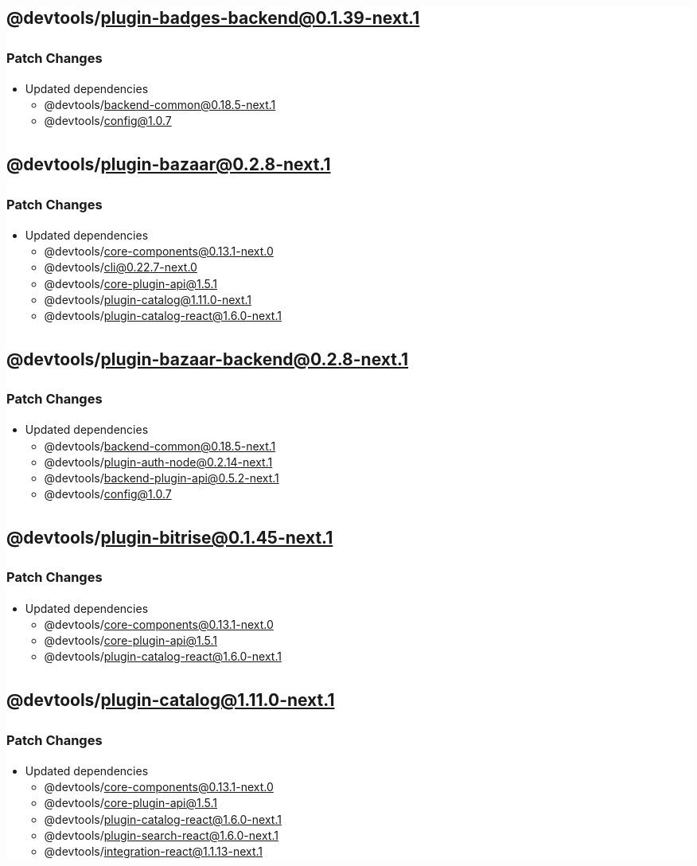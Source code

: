 ## @devtools/plugin-badges-backend@0.1.39-next.1

### Patch Changes

- Updated dependencies
  - @devtools/backend-common@0.18.5-next.1
  - @devtools/config@1.0.7

## @devtools/plugin-bazaar@0.2.8-next.1

### Patch Changes

- Updated dependencies
  - @devtools/core-components@0.13.1-next.0
  - @devtools/cli@0.22.7-next.0
  - @devtools/core-plugin-api@1.5.1
  - @devtools/plugin-catalog@1.11.0-next.1
  - @devtools/plugin-catalog-react@1.6.0-next.1

## @devtools/plugin-bazaar-backend@0.2.8-next.1

### Patch Changes

- Updated dependencies
  - @devtools/backend-common@0.18.5-next.1
  - @devtools/plugin-auth-node@0.2.14-next.1
  - @devtools/backend-plugin-api@0.5.2-next.1
  - @devtools/config@1.0.7

## @devtools/plugin-bitrise@0.1.45-next.1

### Patch Changes

- Updated dependencies
  - @devtools/core-components@0.13.1-next.0
  - @devtools/core-plugin-api@1.5.1
  - @devtools/plugin-catalog-react@1.6.0-next.1

## @devtools/plugin-catalog@1.11.0-next.1

### Patch Changes

- Updated dependencies
  - @devtools/core-components@0.13.1-next.0
  - @devtools/core-plugin-api@1.5.1
  - @devtools/plugin-catalog-react@1.6.0-next.1
  - @devtools/plugin-search-react@1.6.0-next.1
  - @devtools/integration-react@1.1.13-next.1
